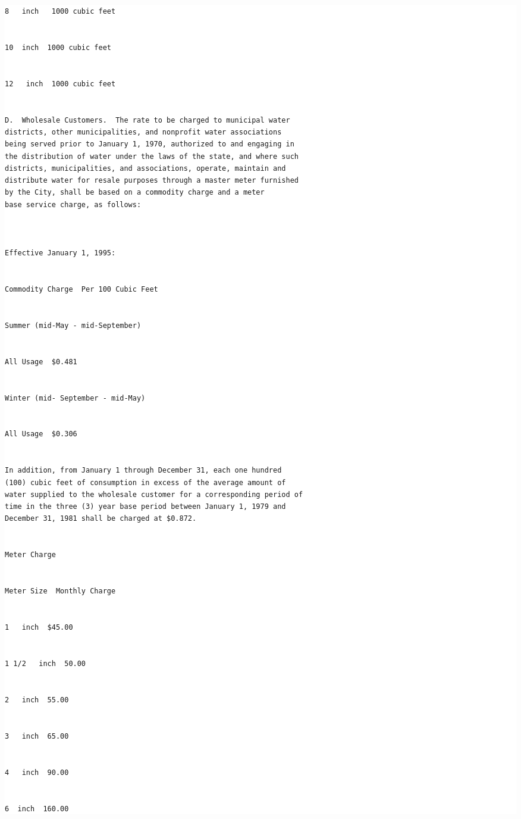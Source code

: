   
    8   inch   1000 cubic feet  
  
  
    10  inch  1000 cubic feet  
  
  
    12   inch  1000 cubic feet  
  
  
    D.  Wholesale Customers.  The rate to be charged to municipal water  
    districts, other municipalities, and nonprofit water associations  
    being served prior to January 1, 1970, authorized to and engaging in  
    the distribution of water under the laws of the state, and where such  
    districts, municipalities, and associations, operate, maintain and  
    distribute water for resale purposes through a master meter furnished  
    by the City, shall be based on a commodity charge and a meter  
    base service charge, as follows:  
  
  
  
    Effective January 1, 1995:  
  
  
    Commodity Charge  Per 100 Cubic Feet  
  
  
    Summer (mid-May - mid-September)  
  
  
    All Usage  $0.481  
  
  
    Winter (mid- September - mid-May)  
  
  
    All Usage  $0.306  
  
  
    In addition, from January 1 through December 31, each one hundred  
    (100) cubic feet of consumption in excess of the average amount of  
    water supplied to the wholesale customer for a corresponding period of  
    time in the three (3) year base period between January 1, 1979 and  
    December 31, 1981 shall be charged at $0.872.  
  
  
    Meter Charge  
  
  
    Meter Size  Monthly Charge  
  
  
    1   inch  $45.00  
  
  
    1 1/2   inch  50.00  
  
  
    2   inch  55.00  
  
  
    3   inch  65.00  
  
  
    4   inch  90.00  
  
  
    6  inch  160.00  
  